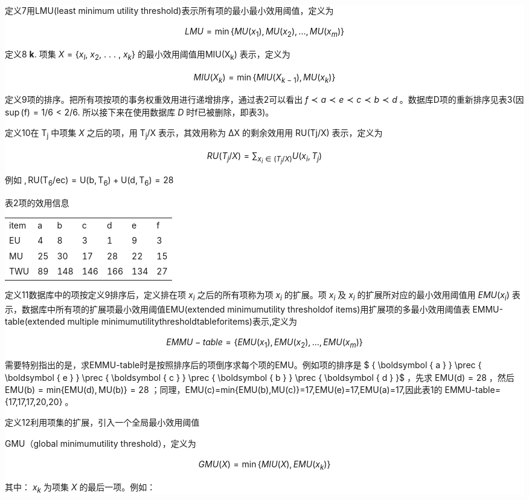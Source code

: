 定义7用LMU(least minimum utility threshold)表示所有项的最小最小效用阈值，定义为

$$
L M U = \operatorname* { m i n } \{ M U ( x _ { 1 } ) , M U ( x _ { 2 } ) , . . . , M U ( x _ { m } ) \}
$$

定义8 $\mathbf { k } .$ 项集 $X { = } \{ x _ { l } , ~ x _ { 2 } , ~ . ~ . ~ . ~ , ~ x _ { k } \}$ 的最小效用阈值用$\mathrm { M I U ( X _ { k } ) }$ 表示，定义为

$$
M I U ( X _ { k } ) = \operatorname* { m i n } \{ M I U ( X _ { k - 1 } ) , M U ( x _ { k } ) \}
$$

定义9项的排序。把所有项按项的事务权重效用进行递增排序，通过表2可以看出 $f \prec a \prec e \prec c \prec b \prec d$ 。数据库D项的重新排序见表3(因 $\operatorname { s u p } ( { \mathrm { f } } ) { = } 1 / 6 { < } 2 / 6 .$ 所以接下来在使用数据库 $D$ 时f已被删除，即表3)。

定义10在 $\mathrm { T _ { j } }$ 中项集 $X$ 之后的项，用 $\mathrm { T _ { j } / X }$ 表示，其效用称为 $\mathrm { \Delta } \mathrm { X }$ 的剩余效用用 $\mathrm { R U ( T j / X ) }$ 表示，定义为

$$
R U ( T _ { j } / X ) = \sum _ { x _ { i } \in ( T _ { j } / X ) } U ( x _ { i } , T _ { j } )
$$

例如 $\scriptstyle \mathrm { , R U ( T _ { 6 } / e c ) = U ( b , T _ { 6 } ) + U ( d , T _ { 6 } ) = 2 8 }$

表2项的效用信息  

<html><body><table><tr><td>item</td><td>a</td><td>b</td><td>c</td><td>d</td><td>e</td><td>f</td></tr><tr><td>EU</td><td>4</td><td>8</td><td>3</td><td>1</td><td>9</td><td>3</td></tr><tr><td>MU</td><td>25</td><td>30</td><td>17</td><td>28</td><td>22</td><td>15</td></tr><tr><td>TWU</td><td>89</td><td>148</td><td>146</td><td>166</td><td>134</td><td>27</td></tr></table></body></html>

定义11数据库中的项按定义9排序后，定义排在项 $x _ { i }$ 之后的所有项称为项 $x _ { i }$ 的扩展。项 $x _ { i }$ 及 $x _ { i }$ 的扩展所对应的最小效用阈值用 $E M U ( x _ { i } )$ 表示，数据库中所有项的扩展项最小效用阈值EMU(extended minimumutility thresholdof items)用扩展项的多最小效用阈值表 EMMU-table(extended multiple minimumutilitythresholdtableforitems)表示,定义为

$$
E M M U - t a b l e = \{ E M U ( x _ { 1 } ) , E M U ( x _ { 2 } ) , . . . , E M U ( x _ { m } ) \}
$$

需要特别指出的是，求EMMU-table时是按照排序后的项倒序求每个项的EMU。例如项的排序是 $ { \boldsymbol { a } } \prec  { \boldsymbol { e } } \prec  { \boldsymbol { c } } \prec  { \boldsymbol { b } } \prec  { \boldsymbol { d } }$ ，先求 $\mathrm { E M U ( d ) } { = } 2 8$ ，然后 $\scriptstyle \mathrm { E M U ( b ) = m i n } \{ \mathrm { E M U ( d ) , M U ( b ) } \} = 2 8$ ；同理，EMU(c)=min{EMU(b),MU(c)}=17,EMU(e)=17,EMU(a)=17,因此表1的 EMMU-table={17,17,17,20,20} 。

定义12利用项集的扩展，引入一个全局最小效用阈值

GMU（global minimumutility threshold），定义为

$$
G M U ( X ) = \operatorname* { m i n } \{ M I U ( X ) , E M U ( x _ { k } ) \}
$$

其中： $x _ { k }$ 为项集 $X$ 的最后一项。例如：
